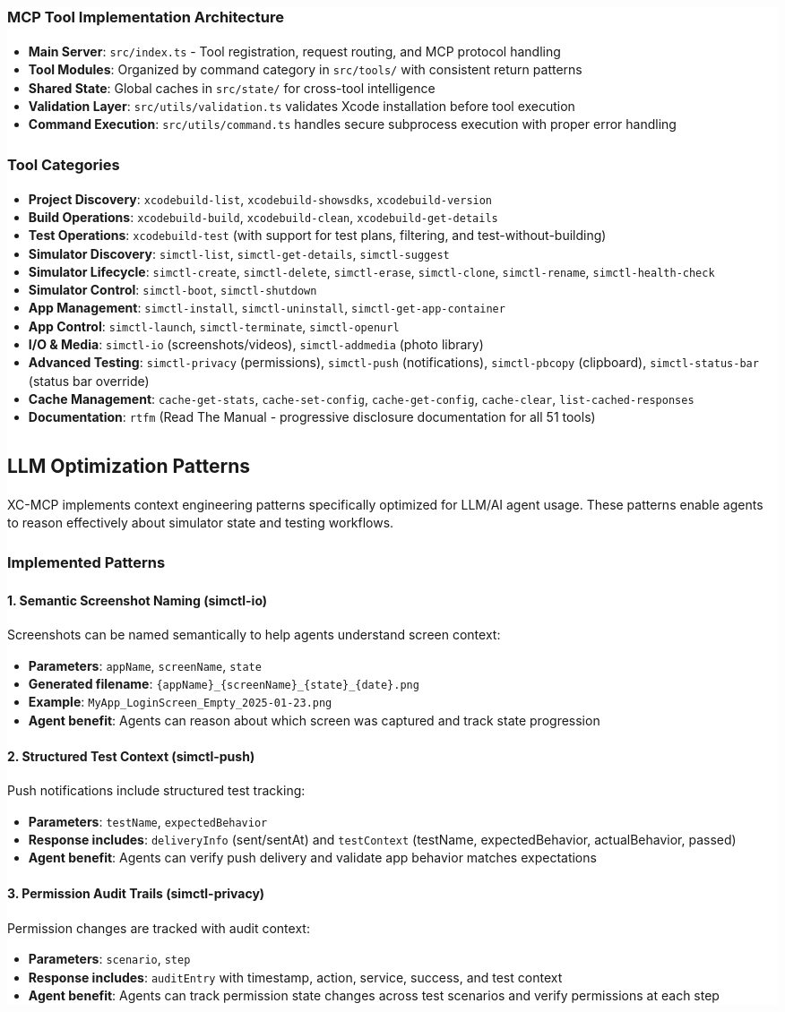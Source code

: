 ### MCP Tool Implementation Architecture
- **Main Server**: `src/index.ts` - Tool registration, request routing, and MCP protocol handling
- **Tool Modules**: Organized by command category in `src/tools/` with consistent return patterns
- **Shared State**: Global caches in `src/state/` for cross-tool intelligence
- **Validation Layer**: `src/utils/validation.ts` validates Xcode installation before tool execution
- **Command Execution**: `src/utils/command.ts` handles secure subprocess execution with proper error handling

### Tool Categories
- **Project Discovery**: `xcodebuild-list`, `xcodebuild-showsdks`, `xcodebuild-version`
- **Build Operations**: `xcodebuild-build`, `xcodebuild-clean`, `xcodebuild-get-details`
- **Test Operations**: `xcodebuild-test` (with support for test plans, filtering, and test-without-building)
- **Simulator Discovery**: `simctl-list`, `simctl-get-details`, `simctl-suggest`
- **Simulator Lifecycle**: `simctl-create`, `simctl-delete`, `simctl-erase`, `simctl-clone`, `simctl-rename`, `simctl-health-check`
- **Simulator Control**: `simctl-boot`, `simctl-shutdown`
- **App Management**: `simctl-install`, `simctl-uninstall`, `simctl-get-app-container`
- **App Control**: `simctl-launch`, `simctl-terminate`, `simctl-openurl`
- **I/O & Media**: `simctl-io` (screenshots/videos), `simctl-addmedia` (photo library)
- **Advanced Testing**: `simctl-privacy` (permissions), `simctl-push` (notifications), `simctl-pbcopy` (clipboard), `simctl-status-bar` (status bar override)
- **Cache Management**: `cache-get-stats`, `cache-set-config`, `cache-get-config`, `cache-clear`, `list-cached-responses`
- **Documentation**: `rtfm` (Read The Manual - progressive disclosure documentation for all 51 tools)

## LLM Optimization Patterns

XC-MCP implements context engineering patterns specifically optimized for LLM/AI agent usage. These patterns enable agents to reason effectively about simulator state and testing workflows.

### Implemented Patterns

#### 1. Semantic Screenshot Naming (simctl-io)
Screenshots can be named semantically to help agents understand screen context:
- **Parameters**: `appName`, `screenName`, `state`
- **Generated filename**: `{appName}_{screenName}_{state}_{date}.png`
- **Example**: `MyApp_LoginScreen_Empty_2025-01-23.png`
- **Agent benefit**: Agents can reason about which screen was captured and track state progression

#### 2. Structured Test Context (simctl-push)
Push notifications include structured test tracking:
- **Parameters**: `testName`, `expectedBehavior`
- **Response includes**: `deliveryInfo` (sent/sentAt) and `testContext` (testName, expectedBehavior, actualBehavior, passed)
- **Agent benefit**: Agents can verify push delivery and validate app behavior matches expectations

#### 3. Permission Audit Trails (simctl-privacy)
Permission changes are tracked with audit context:
- **Parameters**: `scenario`, `step`
- **Response includes**: `auditEntry` with timestamp, action, service, success, and test context
- **Agent benefit**: Agents can track permission state changes across test scenarios and verify permissions at each step
